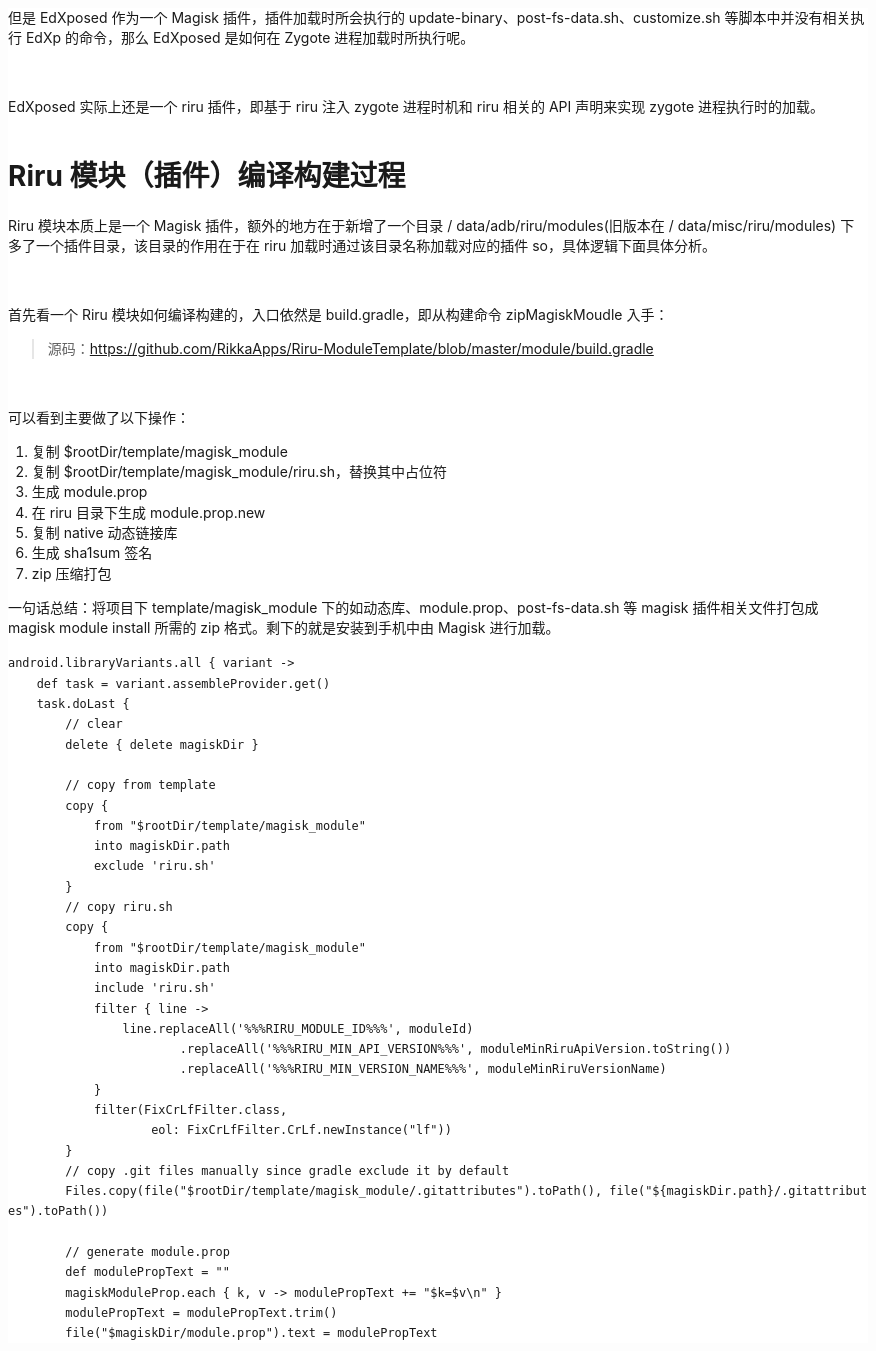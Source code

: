 但是 EdXposed 作为一个 Magisk 插件，插件加载时所会执行的 update-binary、post-fs-data.sh、customize.sh 等脚本中并没有相关执行 EdXp 的命令，那么 EdXposed 是如何在 Zygote 进程加载时所执行呢。

 

EdXposed 实际上还是一个 riru 插件，即基于 riru 注入 zygote 进程时机和 riru 相关的 API 声明来实现 zygote 进程执行时的加载。

[](#riru模块（插件）编译构建过程)Riru 模块（插件）编译构建过程
======================================

Riru 模块本质上是一个 Magisk 插件，额外的地方在于新增了一个目录 / data/adb/riru/modules(旧版本在 / data/misc/riru/modules) 下多了一个插件目录，该目录的作用在于在 riru 加载时通过该目录名称加载对应的插件 so，具体逻辑下面具体分析。

 

首先看一个 Riru 模块如何编译构建的，入口依然是 build.gradle，即从构建命令 zipMagiskMoudle 入手：

> 源码：https://github.com/RikkaApps/Riru-ModuleTemplate/blob/master/module/build.gradle

 

可以看到主要做了以下操作：

1.  复制 $rootDir/template/magisk_module
2.  复制 $rootDir/template/magisk_module/riru.sh，替换其中占位符
3.  生成 module.prop
4.  在 riru 目录下生成 module.prop.new
5.  复制 native 动态链接库
6.  生成 sha1sum 签名
7.  zip 压缩打包

一句话总结：将项目下 template/magisk_module 下的如动态库、module.prop、post-fs-data.sh 等 magisk 插件相关文件打包成 magisk module install 所需的 zip 格式。剩下的就是安装到手机中由 Magisk 进行加载。

```
android.libraryVariants.all { variant ->
    def task = variant.assembleProvider.get()
    task.doLast {
        // clear
        delete { delete magiskDir }
 
        // copy from template
        copy {
            from "$rootDir/template/magisk_module"
            into magiskDir.path
            exclude 'riru.sh'
        }
        // copy riru.sh
        copy {
            from "$rootDir/template/magisk_module"
            into magiskDir.path
            include 'riru.sh'
            filter { line ->
                line.replaceAll('%%%RIRU_MODULE_ID%%%', moduleId)
                        .replaceAll('%%%RIRU_MIN_API_VERSION%%%', moduleMinRiruApiVersion.toString())
                        .replaceAll('%%%RIRU_MIN_VERSION_NAME%%%', moduleMinRiruVersionName)
            }
            filter(FixCrLfFilter.class,
                    eol: FixCrLfFilter.CrLf.newInstance("lf"))
        }
        // copy .git files manually since gradle exclude it by default
        Files.copy(file("$rootDir/template/magisk_module/.gitattributes").toPath(), file("${magiskDir.path}/.gitattributes").toPath())
 
        // generate module.prop
        def modulePropText = ""
        magiskModuleProp.each { k, v -> modulePropText += "$k=$v\n" }
        modulePropText = modulePropText.trim()
        file("$magiskDir/module.prop").text = modulePropText
```